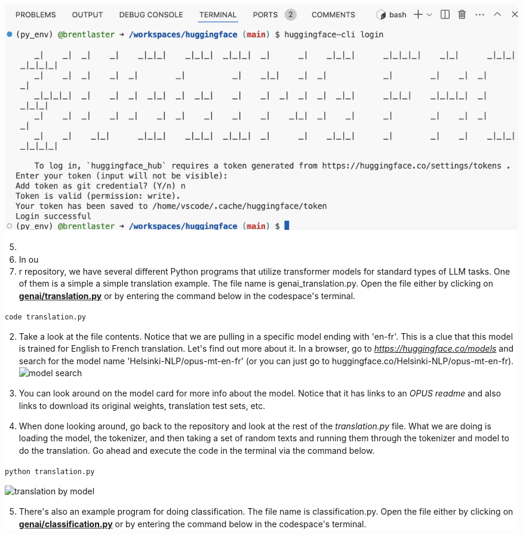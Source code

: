 ![token pasted](./images/hug31.png?raw=true "Token pasted")    

5. 
1. In ou
2. r repository, we have several different Python programs that utilize transformer models for standard types of LLM tasks. One of them is a simple a simple translation example. The file name is genai_translation.py. Open the file either by clicking on [**genai/translation.py**](./genai/translation.py) or by entering the command below in the codespace's terminal.

```
code translation.py
```
2. Take a look at the file contents.  Notice that we are pulling in a specific model ending with 'en-fr'. This is a clue that this model is trained for English to French translation. Let's find out more about it. In a browser, go to *https://huggingface.co/models* and search for the model name 'Helsinki-NLP/opus-mt-en-fr' (or you can just go to huggingface.co/Helsinki-NLP/opus-mt-en-fr).
![model search](./images/gaidd26.png?raw=true "model search")

3. You can look around on the model card for more info about the model. Notice that it has links to an *OPUS readme* and also links to download its original weights, translation test sets, etc.

4. When done looking around, go back to the repository and look at the rest of the *translation.py* file. What we are doing is loading the model, the tokenizer, and then taking a set of random texts and running them through the tokenizer and model to do the translation. Go ahead and execute the code in the terminal via the command below.
```
python translation.py
```
![translation by model](./images/gaidd41.png?raw=true "translation by model")
 
5. There's also an example program for doing classification. The file name is classification.py. Open the file either by clicking on [**genai/classification.py**](./genai/classification.py) or by entering the command below in the codespace's terminal.
